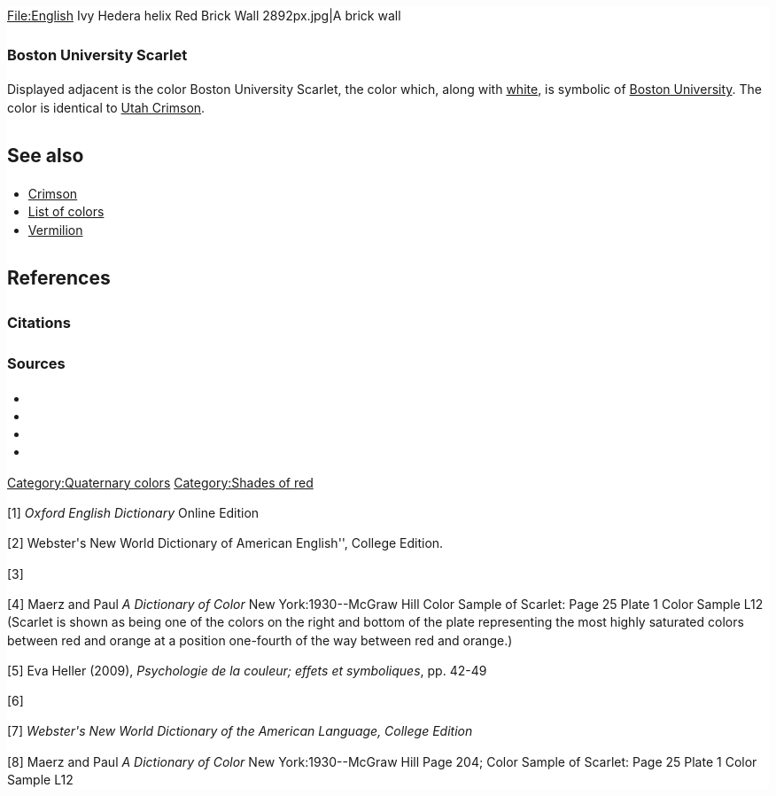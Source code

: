 <File:English> Ivy Hedera helix Red Brick Wall 2892px.jpg\|A brick wall

### Boston University Scarlet

Displayed adjacent is the color Boston University Scarlet, the color
which, along with [white](/white "wikilink"), is symbolic of [Boston
University](/Boston_University "wikilink"). The color is identical to
[Utah Crimson](/Crimson#Utah_crimson "wikilink").

## See also

-   [Crimson](/Crimson "wikilink")
-   [List of colors](/List_of_colors "wikilink")
-   [Vermilion](/Vermilion "wikilink")

## References

### Citations

### Sources

-

-

-

-

[Category:Quaternary colors](/Category:Quaternary_colors "wikilink")
[Category:Shades of red](/Category:Shades_of_red "wikilink")

[1] *Oxford English Dictionary* Online Edition

[2] Webster's New World Dictionary of American English'', College
Edition.

[3]

[4] Maerz and Paul *A Dictionary of Color* New York:1930--McGraw Hill
Color Sample of Scarlet: Page 25 Plate 1 Color Sample L12 (Scarlet is
shown as being one of the colors on the right and bottom of the plate
representing the most highly saturated colors between red and orange at
a position one-fourth of the way between red and orange.)

[5] Eva Heller (2009), *Psychologie de la couleur; effets et
symboliques*, pp. 42-49

[6]

[7] *Webster's New World Dictionary of the American Language, College
Edition*

[8] Maerz and Paul *A Dictionary of Color* New York:1930--McGraw Hill
Page 204; Color Sample of Scarlet: Page 25 Plate 1 Color Sample L12
